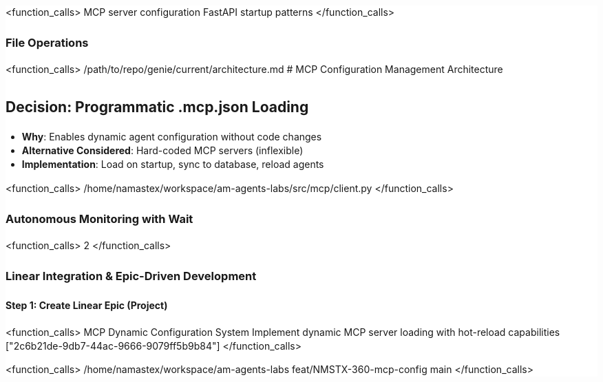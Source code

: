 
<function_calls>
<invoke name="mcp__agent-memory__search_memory">
<parameter name="query">MCP server configuration FastAPI startup patterns</parameter>
</invoke>
</function_calls>

### File Operations

<function_calls>
<invoke name="Write">
<parameter name="file_path">/path/to/repo/genie/current/architecture.md</parameter>
<parameter name="content"># MCP Configuration Management Architecture

## Decision: Programmatic .mcp.json Loading
- **Why**: Enables dynamic agent configuration without code changes
- **Alternative Considered**: Hard-coded MCP servers (inflexible)
- **Implementation**: Load on startup, sync to database, reload agents</parameter>
</invoke>
</function_calls>


<function_calls>
<invoke name="Read">
<parameter name="file_path">/home/namastex/workspace/am-agents-labs/src/mcp/client.py</parameter>
</invoke>
</function_calls>


### Autonomous Monitoring with Wait


<function_calls>
<invoke name="mcp__wait__wait_minutes">
<parameter name="duration">2</parameter>
</invoke>
</function_calls>


### Linear Integration & Epic-Driven Development

#### Step 1: Create Linear Epic (Project)

<function_calls>
<invoke name="mcp__linear__linear_createProject">
<parameter name="name">MCP Dynamic Configuration System</parameter>
<parameter name="description">Implement dynamic MCP server loading with hot-reload capabilities</parameter>
<parameter name="teamIds">["2c6b21de-9db7-44ac-9666-9079ff5b9b84"]</parameter>
</invoke>
</function_calls>


<function_calls>
<invoke name="mcp__git__git_create_branch">
<parameter name="repo_path">/home/namastex/workspace/am-agents-labs</parameter>
<parameter name="branch_name">feat/NMSTX-360-mcp-config</parameter>
<parameter name="base_branch">main</parameter>
</invoke>
</function_calls>
